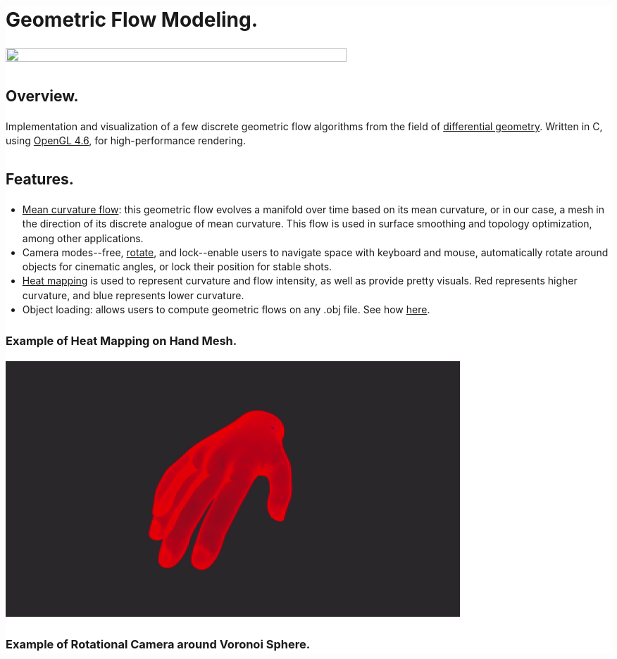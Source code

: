 # Geometric Flow Modeling.

<img src="./assets/cube.gif" width="75%" height="75%"/>

## Overview.

Implementation and visualization of a few discrete geometric flow algorithms from the field of [differential geometry](https://en.wikipedia.org/wiki/Differential_geometry). Written in C, using [OpenGL 4.6](https://www.khronos.org/about/), for high-performance rendering.

## Features.

-   [Mean curvature flow](https://en.wikipedia.org/wiki/Mean_curvature_flow): this geometric flow evolves a manifold over time based on its mean curvature, or in our case, a mesh in the direction of its discrete analogue of mean curvature. This flow is used in surface smoothing and topology optimization, among other applications.
-   Camera modes--free, [rotate](#example-of-rotational-camera-around-voronoi-sphere), and lock--enable users to navigate space with keyboard and mouse, automatically rotate around objects for cinematic angles, or lock their position for stable shots.
-   [Heat mapping](#example-of-heat-mapping-on-hand-mesh) is used to represent curvature and flow intensity, as well as provide pretty visuals. Red represents higher curvature, and blue represents lower curvature.
-   Object loading: allows users to compute geometric flows on any .obj file. See how [here](#usage).

### Example of Heat Mapping on Hand Mesh.

<img src="./assets/hand.gif" width="75%" height="75%"/>

### Example of Rotational Camera around Voronoi Sphere.
